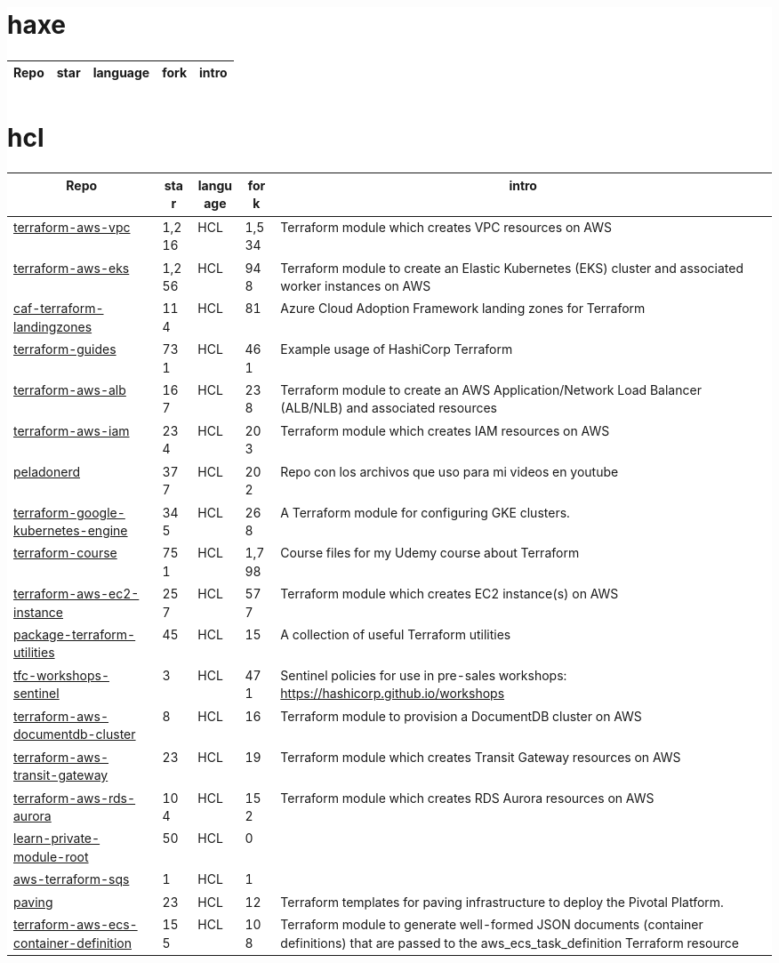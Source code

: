 
# haxe

Repo|star|language|fork|intro
-|-|-|-|-



# hcl

Repo|star|language|fork|intro
-|-|-|-|-
[terraform-aws-vpc](https://github.com/terraform-aws-modules/terraform-aws-vpc)|1,216|HCL|1,534|Terraform module which creates VPC resources on AWS
[terraform-aws-eks](https://github.com/terraform-aws-modules/terraform-aws-eks)|1,256|HCL|948|Terraform module to create an Elastic Kubernetes (EKS) cluster and associated worker instances on AWS
[caf-terraform-landingzones](https://github.com/Azure/caf-terraform-landingzones)|114|HCL|81|Azure Cloud Adoption Framework landing zones for Terraform
[terraform-guides](https://github.com/hashicorp/terraform-guides)|731|HCL|461|Example usage of HashiCorp Terraform
[terraform-aws-alb](https://github.com/terraform-aws-modules/terraform-aws-alb)|167|HCL|238|Terraform module to create an AWS Application/Network Load Balancer (ALB/NLB) and associated resources
[terraform-aws-iam](https://github.com/terraform-aws-modules/terraform-aws-iam)|234|HCL|203|Terraform module which creates IAM resources on AWS
[peladonerd](https://github.com/pablokbs/peladonerd)|377|HCL|202|Repo con los archivos que uso para mi videos en youtube
[terraform-google-kubernetes-engine](https://github.com/terraform-google-modules/terraform-google-kubernetes-engine)|345|HCL|268|A Terraform module for configuring GKE clusters.
[terraform-course](https://github.com/wardviaene/terraform-course)|751|HCL|1,798|Course files for my Udemy course about Terraform
[terraform-aws-ec2-instance](https://github.com/terraform-aws-modules/terraform-aws-ec2-instance)|257|HCL|577|Terraform module which creates EC2 instance(s) on AWS
[package-terraform-utilities](https://github.com/gruntwork-io/package-terraform-utilities)|45|HCL|15|A collection of useful Terraform utilities
[tfc-workshops-sentinel](https://github.com/hashicorp/tfc-workshops-sentinel)|3|HCL|471|Sentinel policies for use in pre-sales workshops: https://hashicorp.github.io/workshops
[terraform-aws-documentdb-cluster](https://github.com/cloudposse/terraform-aws-documentdb-cluster)|8|HCL|16|Terraform module to provision a DocumentDB cluster on AWS
[terraform-aws-transit-gateway](https://github.com/terraform-aws-modules/terraform-aws-transit-gateway)|23|HCL|19|Terraform module which creates Transit Gateway resources on AWS
[terraform-aws-rds-aurora](https://github.com/terraform-aws-modules/terraform-aws-rds-aurora)|104|HCL|152|Terraform module which creates RDS Aurora resources on AWS
[learn-private-module-root](https://github.com/hashicorp/learn-private-module-root)|50|HCL|0|
[aws-terraform-sqs](https://github.com/rackspace-infrastructure-automation/aws-terraform-sqs)|1|HCL|1|
[paving](https://github.com/pivotal/paving)|23|HCL|12|Terraform templates for paving infrastructure to deploy the Pivotal Platform.
[terraform-aws-ecs-container-definition](https://github.com/cloudposse/terraform-aws-ecs-container-definition)|155|HCL|108|Terraform module to generate well-formed JSON documents (container definitions) that are passed to the aws_ecs_task_definition Terraform resource
